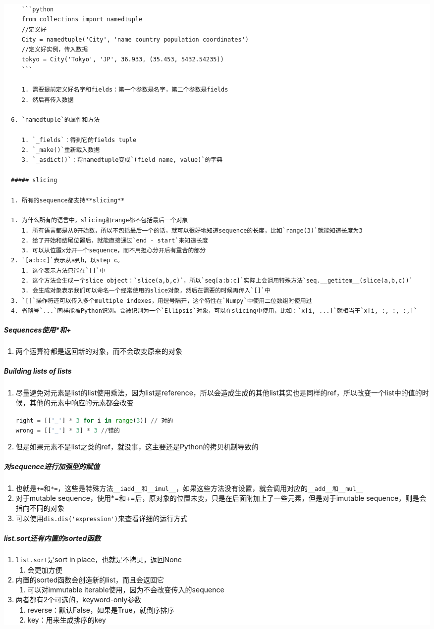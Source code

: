          ```python
         from collections import namedtuple
         //定义好
         City = namedtuple('City', 'name country population coordinates')
         //定义好实例，传入数据
         tokyo = City('Tokyo', 'JP', 36.933, (35.453, 5432.54235))
         ```

         1. 需要提前定义好名字和fields：第一个参数是名字，第二个参数是fields
         2. 然后再传入数据

      6. `namedtuple`的属性和方法

         1. `_fields`：得到它的fields tuple
         2. `_make()`重新载入数据
         3. `_asdict()`：将namedtuple变成`(field name, value)`的字典

      ##### slicing

      1. 所有的sequence都支持**slicing**

      1. 为什么所有的语言中，slicing和range都不包括最后一个对象
         1. 所有语言都是从0开始数，所以不包括最后一个的话，就可以很好地知道sequence的长度，比如`range(3)`就能知道长度为3
         2. 给了开始和结尾位置后，就能直接通过`end - start`来知道长度
         3. 可以从位置x分开一个sequence，而不用担心分开后有重合的部分
      2. `[a:b:c]`表示从a到b，以step c。
         1. 这个表示方法只能在`[]`中
         2. 这个方法会生成一个slice object：`slice(a,b,c)`，所以`seq[a:b:c]`实际上会调用特殊方法`seq.__getitem__(slice(a,b,c))`
         3. 会生成对象表示我们可以命名一个经常使用的slice对象，然后在需要的时候再传入`[]`中
      3. `[]`操作符还可以传入多个multiple indexes，用逗号隔开，这个特性在`Numpy`中使用二位数组时使用过
      4. 省略号`...`同样能被Python识别。会被识别为一个`Ellipsis`对象，可以在slicing中使用，比如：`x[i, ...]`就相当于`x[i, :, :, :,]`

   ##### Sequences使用*和+

   1. 两个运算符都是返回新的对象，而不会改变原来的对象

##### Building lists of lists

1. 尽量避免对元素是list的list使用乘法，因为list是reference，所以会造成生成的其他list其实也是同样的ref，所以改变一个list中的值的时候，其他的元素中响应的元素都会改变

   ```python
   right = [['_'] * 3 for i in range(3)] // 对的
   wrong = [['_'] * 3] * 3 //错的
   ```

2. 但是如果元素不是list之类的ref，就没事，这主要还是Python的拷贝机制导致的

##### 对sequence进行加强型的赋值

1. 也就是`+=`和`*=`，这些是特殊方法`__iadd__和__imul__`，如果这些方法没有设置，就会调用对应的`__add__和__mul__`
2. 对于mutable sequence，使用*=和+=后，原对象的位置未变，只是在后面附加上了一些元素，但是对于imutable sequence，则是会指向不同的对象
3. 可以使用`dis.dis('expression')`来查看详细的运行方式

##### list.sort还有内置的sorted函数

1. `list.sort`是sort in place，也就是不拷贝，返回None
   1. 会更加方便
2. 内置的sorted函数会创造新的list，而且会返回它
   1. 可以对immutable iterable使用，因为不会改变传入的sequence
3. 两者都有2个可选的，keyword-only参数
   1. reverse：默认False，如果是True，就倒序排序
   2. key：用来生成排序的key
